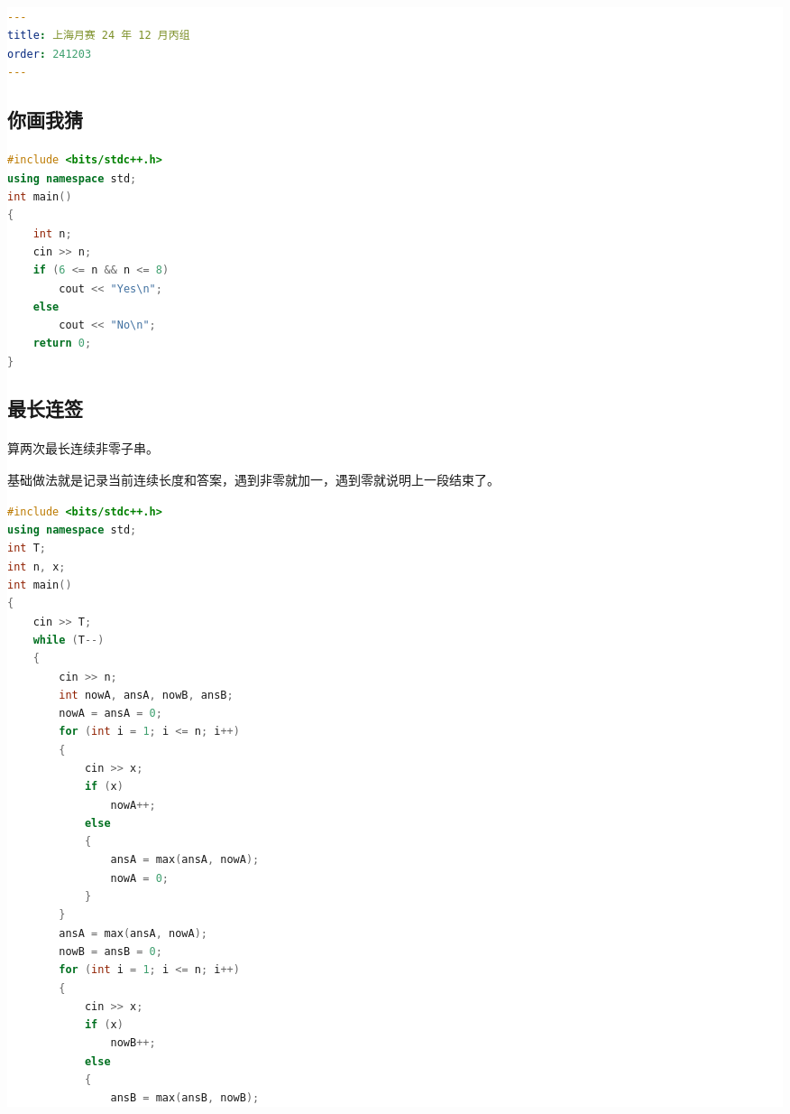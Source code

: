 ```yaml
---
title: 上海月赛 24 年 12 月丙组
order: 241203
---
```


## 你画我猜

```cpp
#include <bits/stdc++.h>
using namespace std;
int main()
{
    int n;
    cin >> n;
    if (6 <= n && n <= 8)
        cout << "Yes\n";
    else
        cout << "No\n";
    return 0;
}
```

## 最长连签

算两次最长连续非零子串。

基础做法就是记录当前连续长度和答案，遇到非零就加一，遇到零就说明上一段结束了。

```cpp
#include <bits/stdc++.h>
using namespace std;
int T;
int n, x;
int main()
{
    cin >> T;
    while (T--)
    {
        cin >> n;
        int nowA, ansA, nowB, ansB;
        nowA = ansA = 0;
        for (int i = 1; i <= n; i++)
        {
            cin >> x;
            if (x)
                nowA++;
            else
            {
                ansA = max(ansA, nowA);
                nowA = 0;
            }
        }
        ansA = max(ansA, nowA);
        nowB = ansB = 0;
        for (int i = 1; i <= n; i++)
        {
            cin >> x;
            if (x)
                nowB++;
            else
            {
                ansB = max(ansB, nowB);
```